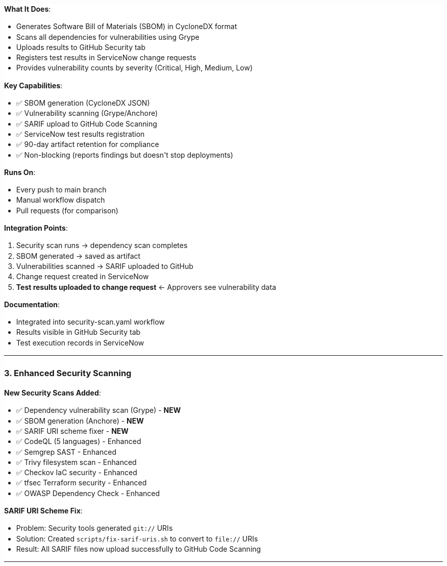 **What It Does**:
- Generates Software Bill of Materials (SBOM) in CycloneDX format
- Scans all dependencies for vulnerabilities using Grype
- Uploads results to GitHub Security tab
- Registers test results in ServiceNow change requests
- Provides vulnerability counts by severity (Critical, High, Medium, Low)

**Key Capabilities**:
- ✅ SBOM generation (CycloneDX JSON)
- ✅ Vulnerability scanning (Grype/Anchore)
- ✅ SARIF upload to GitHub Code Scanning
- ✅ ServiceNow test results registration
- ✅ 90-day artifact retention for compliance
- ✅ Non-blocking (reports findings but doesn't stop deployments)

**Runs On**:
- Every push to main branch
- Manual workflow dispatch
- Pull requests (for comparison)

**Integration Points**:
1. Security scan runs → dependency scan completes
2. SBOM generated → saved as artifact
3. Vulnerabilities scanned → SARIF uploaded to GitHub
4. Change request created in ServiceNow
5. **Test results uploaded to change request** ← Approvers see vulnerability data

**Documentation**:
- Integrated into security-scan.yaml workflow
- Results visible in GitHub Security tab
- Test execution records in ServiceNow

---

### 3. Enhanced Security Scanning

**New Security Scans Added**:
- ✅ Dependency vulnerability scan (Grype) - **NEW**
- ✅ SBOM generation (Anchore) - **NEW**
- ✅ SARIF URI scheme fixer - **NEW**
- ✅ CodeQL (5 languages) - Enhanced
- ✅ Semgrep SAST - Enhanced
- ✅ Trivy filesystem scan - Enhanced
- ✅ Checkov IaC security - Enhanced
- ✅ tfsec Terraform security - Enhanced
- ✅ OWASP Dependency Check - Enhanced

**SARIF URI Scheme Fix**:
- Problem: Security tools generated `git://` URIs
- Solution: Created `scripts/fix-sarif-uris.sh` to convert to `file://` URIs
- Result: All SARIF files now upload successfully to GitHub Code Scanning

---
